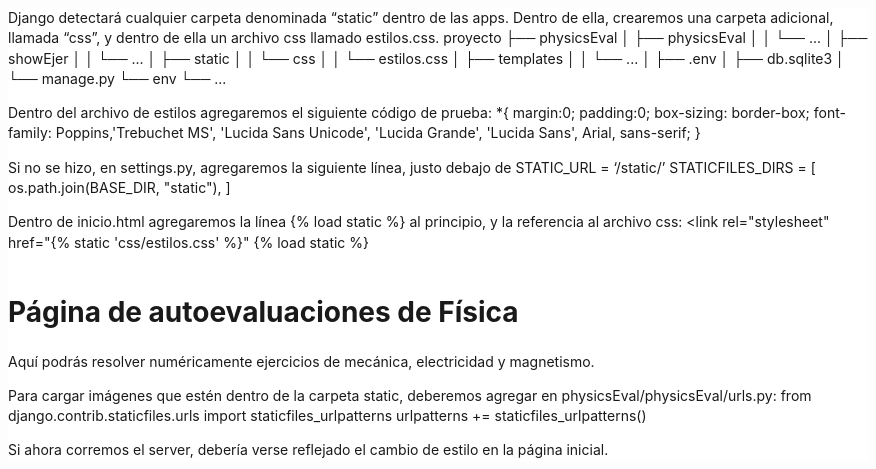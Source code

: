 Django detectará cualquier carpeta denominada “static” dentro de las apps. Dentro de ella, crearemos una carpeta adicional, llamada “css”, y dentro de ella un archivo css llamado estilos.css.
proyecto
├── physicsEval
│   ├── physicsEval
│   │   └── ...
│   ├── showEjer
│   │   └── ...
│   ├── static
│   │   └── css
│   │       └── estilos.css
│   ├── templates
│   │   └── ...
│   ├── .env
│   ├── db.sqlite3
│   └── manage.py
└── env
    └── ...

Dentro del archivo de estilos agregaremos el siguiente código de prueba:
*{
   margin:0;
   padding:0;
   box-sizing: border-box;
   font-family: Poppins,'Trebuchet MS', 'Lucida Sans Unicode', 'Lucida Grande', 'Lucida Sans', Arial, sans-serif;
}

Si no se hizo, en settings.py, agregaremos la siguiente línea, justo debajo de STATIC_URL = ‘/static/’
STATICFILES_DIRS = [ os.path.join(BASE_DIR, "static"), ]

Dentro de inicio.html agregaremos la línea {% load static %} al principio, y la referencia al archivo css: <link rel="stylesheet" href="{% static 'css/estilos.css' %}"
{% load static %}
 
<!DOCTYPE html>
<html lang="en">
<head>
  <meta charset="UTF-8">
  <meta name="viewport" content="width=device-width, initial-scale=1.0">
  <title>inicio</title>
  <link rel="stylesheet" href="{% static 'css/estilos.css' %}">
</head>
<body>
  <h1>Página de autoevaluaciones de Física</h1>
  <p>Aquí podrás resolver numéricamente ejercicios de mecánica, electricidad y magnetismo.</p>
</body>
</html>

Para cargar imágenes que estén dentro de la carpeta static, deberemos agregar en physicsEval/physicsEval/urls.py:
from django.contrib.staticfiles.urls import staticfiles_urlpatterns
urlpatterns += staticfiles_urlpatterns()

Si ahora corremos el server, debería verse reflejado el cambio de estilo en la página inicial.
